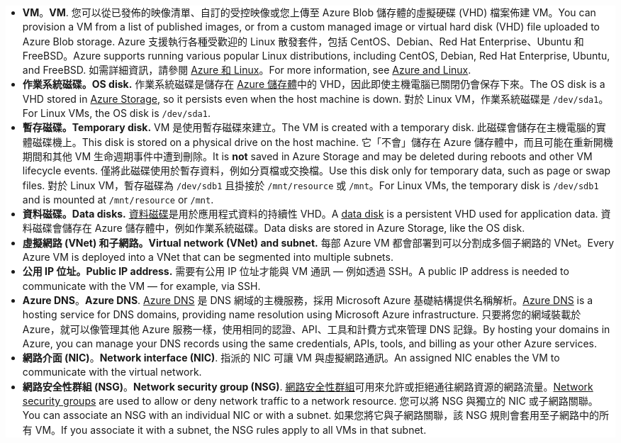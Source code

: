 * <span data-ttu-id="8e62e-116">**VM**。</span><span class="sxs-lookup"><span data-stu-id="8e62e-116">**VM**.</span></span> <span data-ttu-id="8e62e-117">您可以從已發佈的映像清單、自訂的受控映像或您上傳至 Azure Blob 儲存體的虛擬硬碟 (VHD) 檔案佈建 VM。</span><span class="sxs-lookup"><span data-stu-id="8e62e-117">You can provision a VM from a list of published images, or from a custom managed image or virtual hard disk (VHD) file uploaded to Azure Blob storage.</span></span> <span data-ttu-id="8e62e-118">Azure 支援執行各種受歡迎的 Linux 散發套件，包括 CentOS、Debian、Red Hat Enterprise、Ubuntu 和 FreeBSD。</span><span class="sxs-lookup"><span data-stu-id="8e62e-118">Azure supports running various popular Linux distributions, including CentOS, Debian, Red Hat Enterprise, Ubuntu, and FreeBSD.</span></span> <span data-ttu-id="8e62e-119">如需詳細資訊，請參閱 [Azure 和 Linux][azure-linux]。</span><span class="sxs-lookup"><span data-stu-id="8e62e-119">For more information, see [Azure and Linux][azure-linux].</span></span>
* <span data-ttu-id="8e62e-120">**作業系統磁碟。**</span><span class="sxs-lookup"><span data-stu-id="8e62e-120">**OS disk.**</span></span> <span data-ttu-id="8e62e-121">作業系統磁碟是儲存在 [Azure 儲存體][azure-storage]中的 VHD，因此即使主機電腦已關閉仍會保存下來。</span><span class="sxs-lookup"><span data-stu-id="8e62e-121">The OS disk is a VHD stored in [Azure Storage][azure-storage], so it persists even when the host machine is down.</span></span> <span data-ttu-id="8e62e-122">對於 Linux VM，作業系統磁碟是 `/dev/sda1`。</span><span class="sxs-lookup"><span data-stu-id="8e62e-122">For Linux VMs, the OS disk is `/dev/sda1`.</span></span>
* <span data-ttu-id="8e62e-123">**暫存磁碟。**</span><span class="sxs-lookup"><span data-stu-id="8e62e-123">**Temporary disk.**</span></span> <span data-ttu-id="8e62e-124">VM 是使用暫存磁碟來建立。</span><span class="sxs-lookup"><span data-stu-id="8e62e-124">The VM is created with a temporary disk.</span></span> <span data-ttu-id="8e62e-125">此磁碟會儲存在主機電腦的實體磁碟機上。</span><span class="sxs-lookup"><span data-stu-id="8e62e-125">This disk is stored on a physical drive on the host machine.</span></span> <span data-ttu-id="8e62e-126">它「不會」儲存在 Azure 儲存體中，而且可能在重新開機期間和其他 VM 生命週期事件中遭到刪除。</span><span class="sxs-lookup"><span data-stu-id="8e62e-126">It is **not** saved in Azure Storage and may be deleted during reboots and other VM lifecycle events.</span></span> <span data-ttu-id="8e62e-127">僅將此磁碟使用於暫存資料，例如分頁檔或交換檔。</span><span class="sxs-lookup"><span data-stu-id="8e62e-127">Use this disk only for temporary data, such as page or swap files.</span></span> <span data-ttu-id="8e62e-128">對於 Linux VM，暫存磁碟為 `/dev/sdb1` 且掛接於 `/mnt/resource` 或 `/mnt`。</span><span class="sxs-lookup"><span data-stu-id="8e62e-128">For Linux VMs, the temporary disk is `/dev/sdb1` and is mounted at `/mnt/resource` or `/mnt`.</span></span>
* <span data-ttu-id="8e62e-129">**資料磁碟。**</span><span class="sxs-lookup"><span data-stu-id="8e62e-129">**Data disks.**</span></span> <span data-ttu-id="8e62e-130">[資料磁碟][data-disk]是用於應用程式資料的持續性 VHD。</span><span class="sxs-lookup"><span data-stu-id="8e62e-130">A [data disk][data-disk] is a persistent VHD used for application data.</span></span> <span data-ttu-id="8e62e-131">資料磁碟會儲存在 Azure 儲存體中，例如作業系統磁碟。</span><span class="sxs-lookup"><span data-stu-id="8e62e-131">Data disks are stored in Azure Storage, like the OS disk.</span></span>
* <span data-ttu-id="8e62e-132">**虛擬網路 (VNet) 和子網路。**</span><span class="sxs-lookup"><span data-stu-id="8e62e-132">**Virtual network (VNet) and subnet.**</span></span> <span data-ttu-id="8e62e-133">每部 Azure VM 都會部署到可以分割成多個子網路的 VNet。</span><span class="sxs-lookup"><span data-stu-id="8e62e-133">Every Azure VM is deployed into a VNet that can be segmented into multiple subnets.</span></span>
* <span data-ttu-id="8e62e-134">**公用 IP 位址。**</span><span class="sxs-lookup"><span data-stu-id="8e62e-134">**Public IP address.**</span></span> <span data-ttu-id="8e62e-135">需要有公用 IP 位址才能與 VM 通訊 &mdash; 例如透過 SSH。</span><span class="sxs-lookup"><span data-stu-id="8e62e-135">A public IP address is needed to communicate with the VM &mdash; for example, via SSH.</span></span>
* <span data-ttu-id="8e62e-136">**Azure DNS**。</span><span class="sxs-lookup"><span data-stu-id="8e62e-136">**Azure DNS**.</span></span> <span data-ttu-id="8e62e-137">[Azure DNS][azure-dns] 是 DNS 網域的主機服務，採用 Microsoft Azure 基礎結構提供名稱解析。</span><span class="sxs-lookup"><span data-stu-id="8e62e-137">[Azure DNS][azure-dns] is a hosting service for DNS domains, providing name resolution using Microsoft Azure infrastructure.</span></span> <span data-ttu-id="8e62e-138">只要將您的網域裝載於 Azure，就可以像管理其他 Azure 服務一樣，使用相同的認證、API、工具和計費方式來管理 DNS 記錄。</span><span class="sxs-lookup"><span data-stu-id="8e62e-138">By hosting your domains in Azure, you can manage your DNS records using the same credentials, APIs, tools, and billing as your other Azure services.</span></span>  
* <span data-ttu-id="8e62e-139">**網路介面 (NIC)**。</span><span class="sxs-lookup"><span data-stu-id="8e62e-139">**Network interface (NIC)**.</span></span> <span data-ttu-id="8e62e-140">指派的 NIC 可讓 VM 與虛擬網路通訊。</span><span class="sxs-lookup"><span data-stu-id="8e62e-140">An assigned NIC enables the VM to communicate with the virtual network.</span></span>
* <span data-ttu-id="8e62e-141">**網路安全性群組 (NSG)**。</span><span class="sxs-lookup"><span data-stu-id="8e62e-141">**Network security group (NSG)**.</span></span> <span data-ttu-id="8e62e-142">[網路安全性群組][nsg]可用來允許或拒絕通往網路資源的網路流量。</span><span class="sxs-lookup"><span data-stu-id="8e62e-142">[Network security groups][nsg] are used to allow or deny network traffic to a network resource.</span></span> <span data-ttu-id="8e62e-143">您可以將 NSG 與獨立的 NIC 或子網路關聯。</span><span class="sxs-lookup"><span data-stu-id="8e62e-143">You can associate an NSG with an individual NIC or with a subnet.</span></span> <span data-ttu-id="8e62e-144">如果您將它與子網路關聯，該 NSG 規則會套用至子網路中的所有 VM。</span><span class="sxs-lookup"><span data-stu-id="8e62e-144">If you associate it with a subnet, the NSG rules apply to all VMs in that subnet.</span></span>

[audit-logs]: https://azure.microsoft.com/blog/analyze-azure-audit-logs-in-powerbi-more/
[availability-set]: /azure/virtual-machines/virtual-machines-linux-manage-availability
[azbb]: https://github.com/mspnp/template-building-blocks/wiki/Install-Azure-Building-Blocks
[azbbv2]: https://github.com/mspnp/template-building-blocks
[azure-cli-2]: /cli/azure/install-azure-cli?view=azure-cli-latest
[azure-linux]: /azure/virtual-machines/virtual-machines-linux-azure-overview
[azure-storage]: /azure/storage/storage-introduction
[blob-snapshot]: /azure/storage/storage-blob-snapshots
[blob-storage]: /azure/storage/storage-introduction
[boot-diagnostics]: https://azure.microsoft.com/blog/boot-diagnostics-for-virtual-machines-v2/
[cname-record]: https://en.wikipedia.org/wiki/CNAME_record
[data-disk]: /azure/virtual-machines/virtual-machines-linux-about-disks-vhds
[disk-encryption]: /azure/security/azure-security-disk-encryption
[enable-monitoring]: /azure/monitoring-and-diagnostics/insights-how-to-use-diagnostics
[azure-dns]: /azure/dns/dns-overview
[fqdn]: /azure/virtual-machines/virtual-machines-linux-portal-create-fqdn
[git]: https://github.com/mspnp/reference-architectures/tree/master/virtual-machines/single-vm
[github-folder]: https://github.com/mspnp/reference-architectures/tree/master/virtual-machines/single-vm
[iostat]: https://en.wikipedia.org/wiki/Iostat
[manage-vm-availability]: /azure/virtual-machines/virtual-machines-linux-manage-availability
[multi-vm]: multi-vm.md
[naming-conventions]: /azure/architecture/best-practices/naming-conventions.md
[nsg]: /azure/virtual-network/virtual-networks-nsg
[nsg-default-rules]: /azure/virtual-network/virtual-networks-nsg#default-rules
[planned-maintenance]: /azure/virtual-machines/virtual-machines-linux-planned-maintenance
[premium-storage]: /azure/virtual-machines/linux/premium-storage
[premium-storage-supported]: /azure/virtual-machines/linux/premium-storage#supported-vms
[rbac]: /azure/active-directory/role-based-access-control-what-is
[rbac-roles]: /azure/active-directory/role-based-access-built-in-roles
[rbac-devtest]: /azure/active-directory/role-based-access-built-in-roles#devtest-labs-user
[rbac-network]: /azure/active-directory/role-based-access-built-in-roles#network-contributor
[reboot-logs]: https://azure.microsoft.com/blog/viewing-vm-reboot-logs/
[ref-arch-repo]: https://github.com/mspnp/reference-architectures
[resource-lock]: /azure/resource-group-lock-resources
[resource-manager-overview]: /azure/azure-resource-manager/resource-group-overview
[security-center]: /azure/security-center/security-center-intro
[security-center-get-started]: /azure/security-center/security-center-get-started
[select-vm-image]: /azure/virtual-machines/virtual-machines-linux-cli-ps-findimage
[services-by-region]: https://azure.microsoft.com/regions/#services
[ssh-linux]: /azure/virtual-machines/virtual-machines-linux-mac-create-ssh-keys
[static-ip]: /azure/virtual-network/virtual-networks-reserved-public-ip
[virtual-machine-sizes]: /azure/virtual-machines/virtual-machines-linux-sizes
[visio-download]: https://archcenter.azureedge.net/cdn/vm-reference-architectures.vsdx
[vm-disk-limits]: /azure/azure-subscription-service-limits#virtual-machine-disk-limits
[vm-resize]: /azure/virtual-machines/virtual-machines-linux-change-vm-size
[vm-size-tables]: /azure/virtual-machines/virtual-machines-linux-sizes
[vm-sla]: https://azure.microsoft.com/support/legal/sla/virtual-machines
[0]: ./images/single-vm-diagram.png "Azure 中的單一 Linux VM 架構"